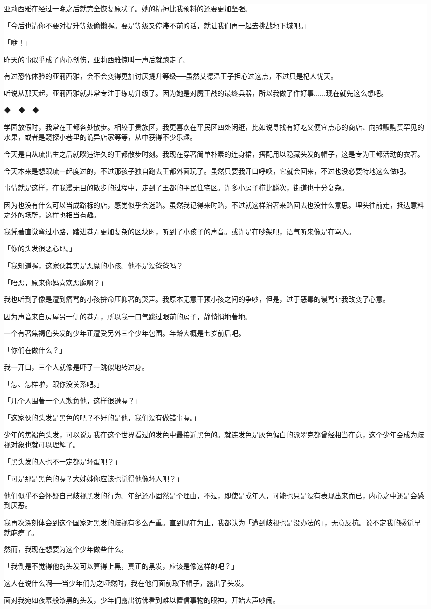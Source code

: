 亚莉西雅在经过一晚之后就完全恢复原状了。她的精神比我预料的还要更加坚强。

「今后也请你不要对提升等级偷懒喔。要是等级又停滞不前的话，就让我们再一起去挑战地下城吧。」

「咿！」

昨天的事似乎成了内心创伤，亚莉西雅惊叫一声后就跑走了。

有过恐怖体验的亚莉西雅，会不会变得更加讨厌提升等级──虽然艾德温王子担心过这点，不过只是杞人忧天。

听说从那天起，亚莉西雅就非常专注于练功升级了。因为她是对魔王战的最终兵器，所以我做了件好事……现在就先这么想吧。

◆　◆　◆

学园放假时，我常在王都各处散步。相较于贵族区，我更喜欢在平民区四处闲逛，比如说寻找有好吃又便宜点心的商店、向摊贩购买罕见的水果，或者是窥探小巷里的诡异店家等等，从中获得不少乐趣。

今天是自从琉出生之后就睽违许久的王都散步时刻。我现在穿著简单朴素的连身裙，搭配用以隐藏头发的帽子，这是专为王都活动的衣著。

今天本来是想跟琉一起度过的，不过那孩子独自跑去王都外面玩了。虽然只要我开口呼唤，它就会回来，不过也没必要特地这么做吧。

事情就是这样，在我漫无目的散步的过程中，走到了王都的平民住宅区。许多小房子栉比鳞次，街道也十分复杂。

因为也没有什么可以当成路标的店，感觉似乎会迷路。虽然我记得来时路，不过就这样沿著来路回去也没什么意思。埋头往前走，抵达意料之外的场所，这样也相当有趣。

我凭著直觉弯过小路，踏进巷弄更加复杂的区块时，听到了小孩子的声音。或许是在吵架吧，语气听来像是在骂人。

「你的头发很恶心耶。」

「我知道喔，这家伙其实是恶魔的小孩。他不是没爸爸吗？」

「唔恶，原来你妈喜欢恶魔啊？」

我也听到了像是遭到痛骂的小孩拚命压抑著的哭声。我原本无意干预小孩之间的争吵，但是，过于恶毒的谩骂让我改变了心意。

因为声音来自房屋另一侧的巷弄，所以我一口气跳过眼前的房子，静悄悄地著地。

一个有著焦褐色头发的少年正遭受另外三个少年包围。年龄大概是七岁前后吧。

「你们在做什么？」

我一开口，三个人就像是吓了一跳似地转过身。

「怎、怎样啦，跟你没关系吧。」

「几个人围著一个人欺负他，这样很逊喔？」

「这家伙的头发是黑色的吧？不好的是他，我们没有做错事喔。」

少年的焦褐色头发，可以说是我在这个世界看过的发色中最接近黑色的。就连发色是灰色偏白的派翠克都曾经相当在意，这个少年会成为歧视对象也就可以理解了。

「黑头发的人也不一定都是坏蛋吧？」

「可是那是黑色的喔？大姊姊你应该也觉得他像坏人吧？」

他们似乎不会怀疑自己歧视黑发的行为。年纪还小固然是个理由，不过，即使是成年人，可能也只是没有表现出来而已，内心之中还是会感到厌恶。

我再次深刻体会到这个国家对黑发的歧视有多么严重。直到现在为止，我都认为「遭到歧视也是没办法的」，无意反抗。说不定我的感觉早就麻痹了。

然而，我现在想要为这个少年做些什么。

「我倒是不觉得他的头发可以算得上黑，真正的黑发，应该是像这样的吧？」

这人在说什么啊──当少年们为之哑然时，我在他们面前取下帽子，露出了头发。

面对我宛如夜幕般漆黑的头发，少年们露出彷佛看到难以置信事物的眼神，开始大声吵闹。
